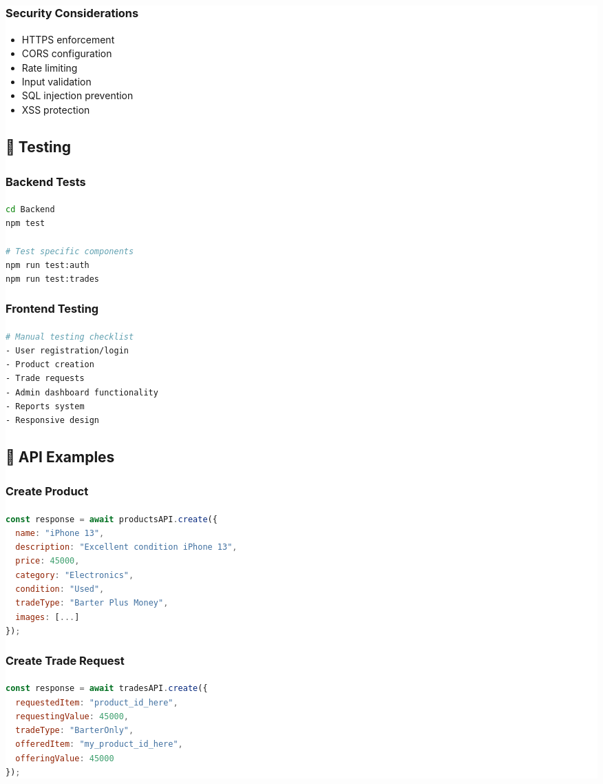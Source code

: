 ### Security Considerations
- HTTPS enforcement
- CORS configuration
- Rate limiting
- Input validation
- SQL injection prevention
- XSS protection

## 🧪 Testing

### Backend Tests
```bash
cd Backend
npm test

# Test specific components
npm run test:auth
npm run test:trades
```

### Frontend Testing
```bash
# Manual testing checklist
- User registration/login
- Product creation
- Trade requests
- Admin dashboard functionality
- Reports system
- Responsive design
```

## 📝 API Examples

### Create Product
```javascript
const response = await productsAPI.create({
  name: "iPhone 13",
  description: "Excellent condition iPhone 13",
  price: 45000,
  category: "Electronics",
  condition: "Used",
  tradeType: "Barter Plus Money",
  images: [...]
});
```

### Create Trade Request
```javascript
const response = await tradesAPI.create({
  requestedItem: "product_id_here",
  requestingValue: 45000,
  tradeType: "BarterOnly",
  offeredItem: "my_product_id_here",
  offeringValue: 45000
});
```
